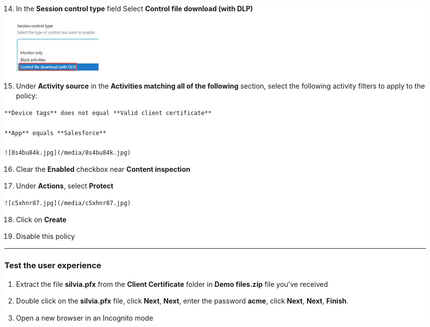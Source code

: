 14.  In the **Session control type** field Select **Control file download
     (with DLP)** 

	 ![xsznq6n8.jpg](/media/xsznq6n8.jpg)

15.  Under **Activity source** in the **Activities matching all of the
     following** section, select the following activity filters to
     apply to the policy:

 	**Device tags** does not equal **Valid client certificate**

 	**App** equals **Salesforce**

 	![8s4bu84k.jpg](/media/8s4bu84k.jpg)

16.  Clear the **Enabled** checkbox near **Content inspection**

17.  Under **Actions**, select **Protect**

    ![c5xhnr87.jpg](/media/c5xhnr87.jpg)

18.  Click on **Create**

19.  Disable this policy

 ---

### Test the user experience

1.  Extract the file **silvia.pfx** from the **Client Certificate**
     folder in **Demo files.zip** file you've received

2.   Double click on the **silvia.pfx** file, click **Next**, **Next**,
     enter the password **acme**, click **Next**, **Next**, **Finish**.

3.   Open a new browser in an Incognito mode
